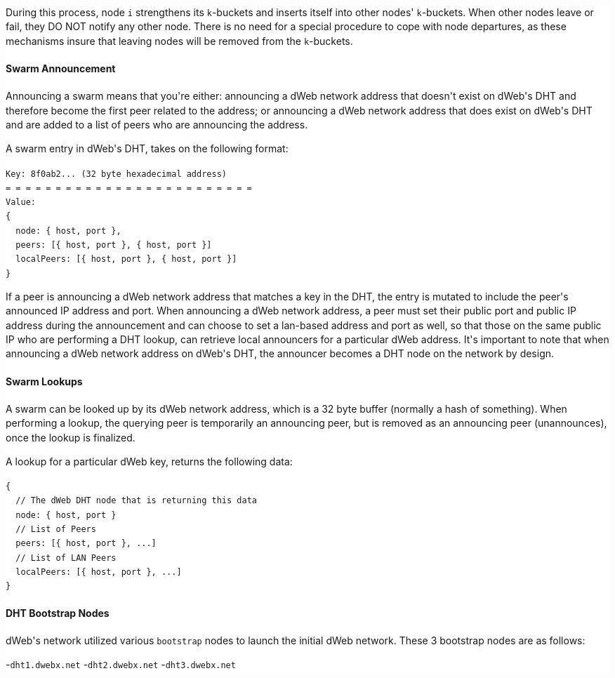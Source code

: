 During this process, node `i` strengthens its `k`-buckets and inserts itself into other nodes' `k`-buckets. When other nodes leave or fail, they DO NOT notify any other node. There is no need for a special procedure to cope with node departures, as these mechanisms insure that leaving nodes will be removed from the `k`-buckets.

#### Swarm Announcement
Announcing a swarm means that you're either: announcing a dWeb network address that doesn't exist on dWeb's DHT and therefore become the first peer related to the address; or announcing a dWeb network address that does exist on dWeb's DHT and are added to a list of peers who are announcing the address.

A swarm entry in dWeb's DHT, takes on the following format:

```
Key: 8f0ab2... (32 byte hexadecimal address)
= = = = = = = = = = = = = = = = = = = = = = = = =
Value:
{
  node: { host, port },
  peers: [{ host, port }, { host, port }]
  localPeers: [{ host, port }, { host, port }]
}
```

If a peer is announcing a dWeb network address that matches a key in the DHT, the entry is mutated to include the peer's announced IP address and port. When announcing a dWeb network address, a peer must set their public port and public IP address during the announcement and can choose to set a lan-based address and port as well, so that those on the same public IP who are performing a DHT lookup, can retrieve local announcers for a particular dWeb address. It's important to note that when announcing a dWeb network address on dWeb's DHT, the announcer becomes a DHT node on the network by design.

#### Swarm Lookups
A swarm can be looked up by its dWeb network address, which is a 32 byte buffer (normally a hash of something). When performing a lookup, the querying peer is temporarily an announcing peer, but is removed as an announcing peer (unannounces), once the lookup is finalized.

A lookup for a particular dWeb key, returns the following data:
```
{
  // The dWeb DHT node that is returning this data
  node: { host, port }
  // List of Peers
  peers: [{ host, port }, ...]
  // List of LAN Peers
  localPeers: [{ host, port }, ...]
}
```

#### DHT Bootstrap Nodes
dWeb's network utilized various `bootstrap` nodes to launch the initial dWeb network. These 3 bootstrap nodes are as follows:

-`dht1.dwebx.net`
-`dht2.dwebx.net`
-`dht3.dwebx.net`
